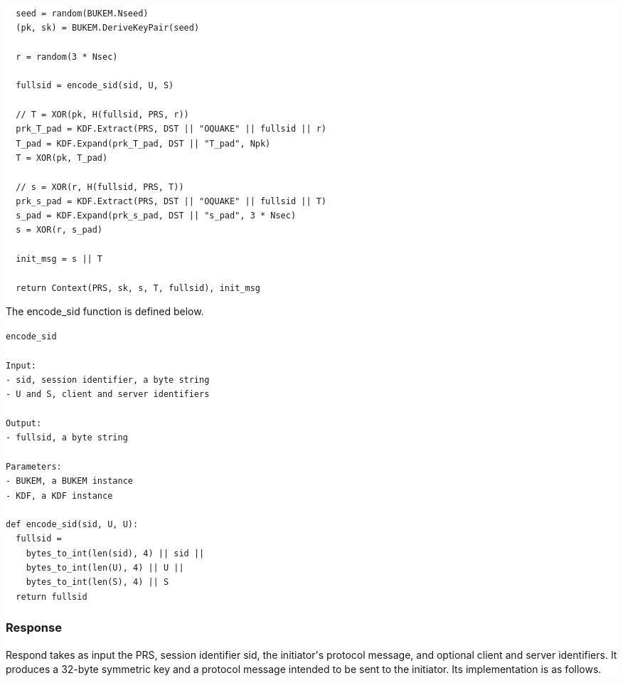 ~~~
  seed = random(BUKEM.Nseed)
  (pk, sk) = BUKEM.DeriveKeyPair(seed)

  r = random(3 * Nsec)

  fullsid = encode_sid(sid, U, S)

  // T = XOR(pk, H(fullsid, PRS, r))
  prk_T_pad = KDF.Extract(PRS, DST || "OQUAKE" || fullsid || r)
  T_pad = KDF.Expand(prk_T_pad, DST || "T_pad", Npk)
  T = XOR(pk, T_pad)

  // s = XOR(r, H(fullsid, PRS, T))
  prk_s_pad = KDF.Extract(PRS, DST || "OQUAKE" || fullsid || T)
  s_pad = KDF.Expand(prk_s_pad, DST || "s_pad", 3 * Nsec)
  s = XOR(r, s_pad)

  init_msg = s || T

  return Context(PRS, sk, s, T, fullsid), init_msg
~~~

The encode_sid function is defined below.

~~~
encode_sid

Input:
- sid, session identifier, a byte string
- U and S, client and server identifiers

Output:
- fullsid, a byte string

Parameters:
- BUKEM, a BUKEM instance
- KDF, a KDF instance

def encode_sid(sid, U, U):
  fullsid =
    bytes_to_int(len(sid), 4) || sid ||
    bytes_to_int(len(U), 4) || U ||
    bytes_to_int(len(S), 4) || S
  return fullsid
~~~

### Response

Respond takes as input the PRS, session identifier sid, the initiator's
protocol message, and optional client and server identifiers.
It produces a 32-byte symmetric key and a protocol message intended to be sent to the initiator. Its implementation
is as follows.
